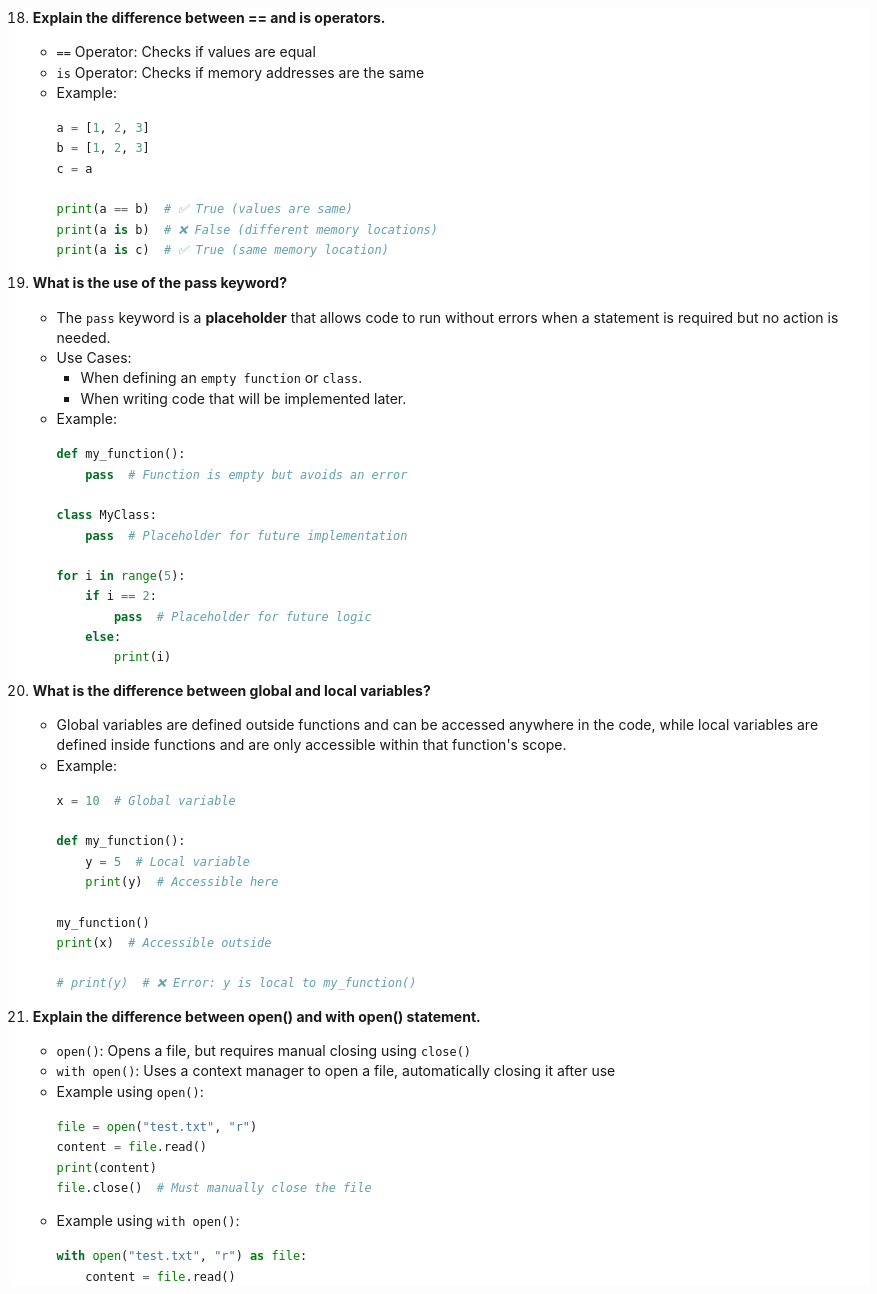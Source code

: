 18. **Explain the difference between == and is operators.**
     - `==`	Operator: Checks if values are equal
     - `is` Operator: Checks if memory addresses are the same
     - Example:
        ```python
        a = [1, 2, 3]
        b = [1, 2, 3]
        c = a

        print(a == b)  # ✅ True (values are same)
        print(a is b)  # ❌ False (different memory locations)
        print(a is c)  # ✅ True (same memory location)
        ```

19. **What is the use of the pass keyword?**
     - The `pass` keyword is a **placeholder** that allows code to run without errors when a statement is required but no action is needed.
     - Use Cases:
       - When defining an `empty function` or `class`.
       - When writing code that will be implemented later.
     - Example:
        ```python
        def my_function():
            pass  # Function is empty but avoids an error

        class MyClass:
            pass  # Placeholder for future implementation

        for i in range(5):
            if i == 2:
                pass  # Placeholder for future logic
            else:
                print(i)
        ```

20. **What is the difference between global and local variables?**
     - Global variables are defined outside functions and can be accessed anywhere in the code, while local variables are defined inside functions and are only accessible within that function's scope.
     - Example:
        ```python
        x = 10  # Global variable

        def my_function():
            y = 5  # Local variable
            print(y)  # Accessible here

        my_function()
        print(x)  # Accessible outside

        # print(y)  # ❌ Error: y is local to my_function()
        ```

21. **Explain the difference between open() and with open() statement.**
     - `open()`: Opens a file, but requires manual closing using `close()`
     - `with open()`: Uses a context manager to open a file, automatically closing it after use
     - Example using `open()`:
        ```python
        file = open("test.txt", "r")
        content = file.read()
        print(content)
        file.close()  # Must manually close the file
        ```
     - Example using `with open()`:
        ```python
        with open("test.txt", "r") as file:
            content = file.read()
